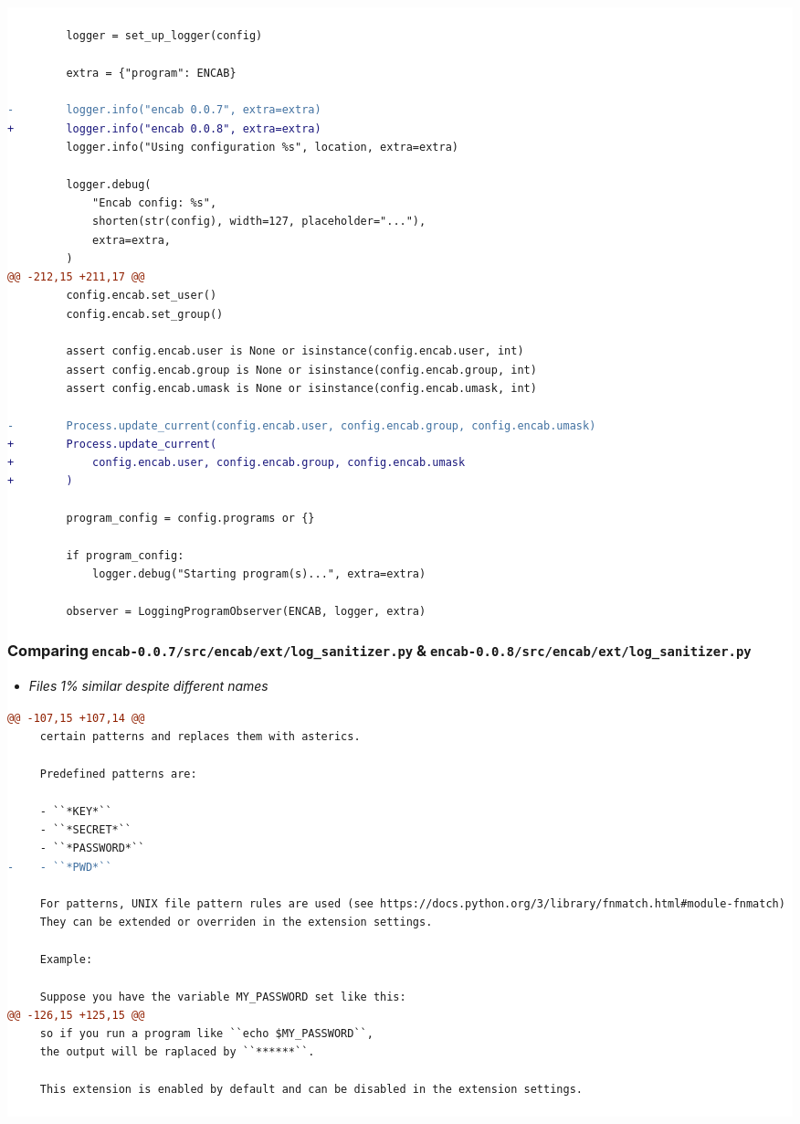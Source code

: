```diff
 
         logger = set_up_logger(config)
 
         extra = {"program": ENCAB}
 
-        logger.info("encab 0.0.7", extra=extra)
+        logger.info("encab 0.0.8", extra=extra)
         logger.info("Using configuration %s", location, extra=extra)
 
         logger.debug(
             "Encab config: %s",
             shorten(str(config), width=127, placeholder="..."),
             extra=extra,
         )
@@ -212,15 +211,17 @@
         config.encab.set_user()
         config.encab.set_group()
 
         assert config.encab.user is None or isinstance(config.encab.user, int)
         assert config.encab.group is None or isinstance(config.encab.group, int)
         assert config.encab.umask is None or isinstance(config.encab.umask, int)
 
-        Process.update_current(config.encab.user, config.encab.group, config.encab.umask)
+        Process.update_current(
+            config.encab.user, config.encab.group, config.encab.umask
+        )
 
         program_config = config.programs or {}
 
         if program_config:
             logger.debug("Starting program(s)...", extra=extra)
 
         observer = LoggingProgramObserver(ENCAB, logger, extra)
```

### Comparing `encab-0.0.7/src/encab/ext/log_sanitizer.py` & `encab-0.0.8/src/encab/ext/log_sanitizer.py`

 * *Files 1% similar despite different names*

```diff
@@ -107,15 +107,14 @@
     certain patterns and replaces them with asterics.
 
     Predefined patterns are:
 
     - ``*KEY*``
     - ``*SECRET*``
     - ``*PASSWORD*``
-    - ``*PWD*``
 
     For patterns, UNIX file pattern rules are used (see https://docs.python.org/3/library/fnmatch.html#module-fnmatch)
     They can be extended or overriden in the extension settings.
 
     Example:
 
     Suppose you have the variable MY_PASSWORD set like this:
@@ -126,15 +125,15 @@
     so if you run a program like ``echo $MY_PASSWORD``,
     the output will be raplaced by ``******``.
 
     This extension is enabled by default and can be disabled in the extension settings.
 
```